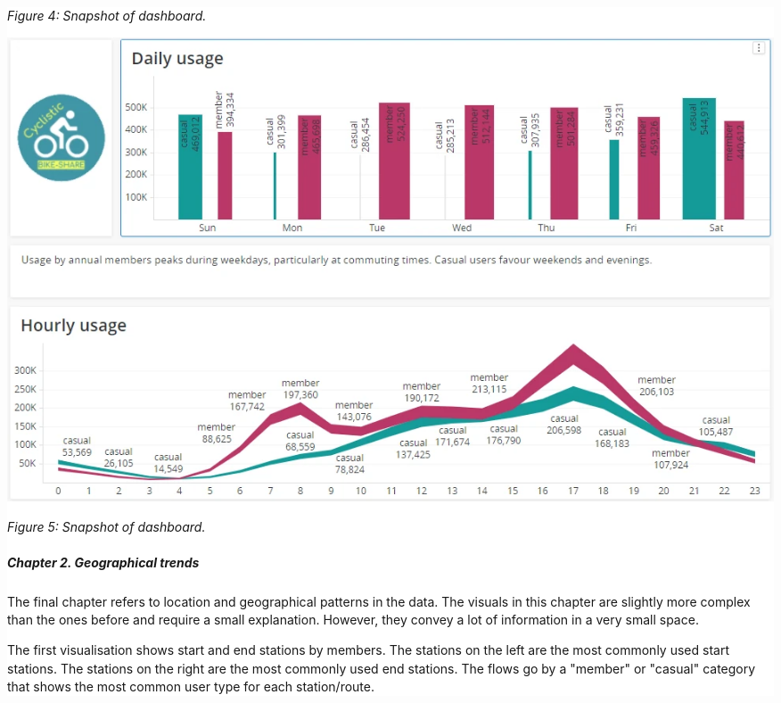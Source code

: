 *Figure 4: Snapshot of dashboard.*

![Figure 5: Snapshot of Power BI's dashboard.](./images/mstr-daily.webP)

*Figure 5: Snapshot of dashboard.*

##### Chapter 2. Geographical trends
The final chapter refers to location and geographical patterns in the data. The visuals in this chapter are slightly more complex than the ones before and require a small explanation. However, they convey a lot of information in a very small space.

The first visualisation shows start and end stations by members. The stations on the left are the most commonly used start stations. The stations on the right are the most commonly used end stations. The flows go by a "member" or "casual" category that shows the most common user type for each station/route.
